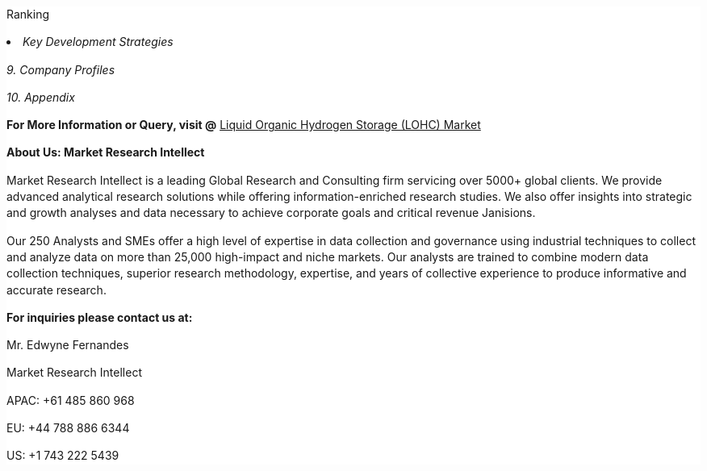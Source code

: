 Ranking</span></em></li><li><em><span class="">Key Development Strategies</span></em></li></ul><p><em><span class="font-[700]">9. Company Profiles</span></em></p><p><em><span class="font-[700]">10. Appendix</span></em></p><p><span class="font-[700]"><strong>For More Information or Query, visit&nbsp;@</strong>&nbsp;</span><span class="font-[700]"><a href="https://www.marketresearchintellect.com/product/liquid-organic-hydrogen-storage-lohc-market/?utm_source=Linkedin&utm_medium=838" target="_blank" data-tracking-control-name="article-ssr-frontend-pulse_little-text-block" data-tracking-will-navigate="" data-test-link="">Liquid Organic Hydrogen Storage (LOHC) Market</a></span></p><p><strong><span class="font-[700]">About Us: Market Research Intellect</span></strong></p><p><span class="">Market Research Intellect is a leading Global Research and Consulting firm servicing over 5000+ global clients. We provide advanced analytical research solutions while offering information-enriched research studies.&nbsp;</span>We also offer insights into strategic and growth analyses and data necessary to achieve corporate goals and critical revenue Janisions.</p><p><span class="">Our 250 Analysts and SMEs offer a high level of expertise in data collection and governance using industrial techniques to collect and analyze data on more than 25,000 high-impact and niche markets. Our analysts are trained to combine modern data collection techniques, superior research methodology, expertise, and years of collective experience to produce informative and accurate research.</span></p><p><strong>For inquiries please contact us at:</strong></p><p>Mr. Edwyne Fernandes</p><p>Market Research Intellect</p><p>APAC: +61 485 860 968</p><p>EU: +44 788 886 6344</p><p>US: +1 743 222 5439</p>
